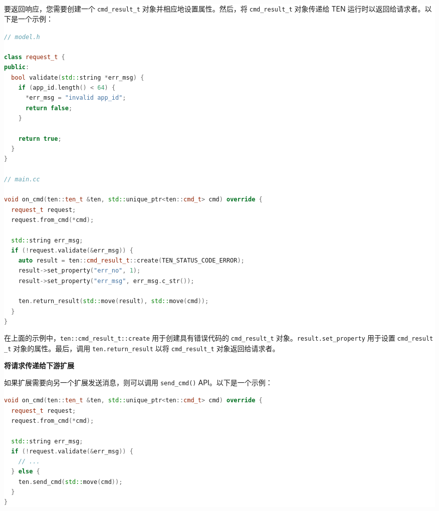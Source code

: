 要返回响应，您需要创建一个 `cmd_result_t` 对象并相应地设置属性。然后，将 `cmd_result_t` 对象传递给 TEN 运行时以返回给请求者。以下是一个示例：

```cpp
// model.h

class request_t {
public:
  bool validate(std::string *err_msg) {
    if (app_id.length() < 64) {
      *err_msg = "invalid app_id";
      return false;
    }

    return true;
  }
}

// main.cc

void on_cmd(ten::ten_t &ten, std::unique_ptr<ten::cmd_t> cmd) override {
  request_t request;
  request.from_cmd(*cmd);

  std::string err_msg;
  if (!request.validate(&err_msg)) {
    auto result = ten::cmd_result_t::create(TEN_STATUS_CODE_ERROR);
    result->set_property("err_no", 1);
    result->set_property("err_msg", err_msg.c_str());

    ten.return_result(std::move(result), std::move(cmd));
  }
}
```

在上面的示例中，`ten::cmd_result_t::create` 用于创建具有错误代码的 `cmd_result_t` 对象。`result.set_property` 用于设置 `cmd_result_t` 对象的属性。最后，调用 `ten.return_result` 以将 `cmd_result_t` 对象返回给请求者。

**将请求传递给下游扩展**

如果扩展需要向另一个扩展发送消息，则可以调用 `send_cmd()` API。以下是一个示例：

```cpp
void on_cmd(ten::ten_t &ten, std::unique_ptr<ten::cmd_t> cmd) override {
  request_t request;
  request.from_cmd(*cmd);

  std::string err_msg;
  if (!request.validate(&err_msg)) {
    // ...
  } else {
    ten.send_cmd(std::move(cmd));
  }
}
```
